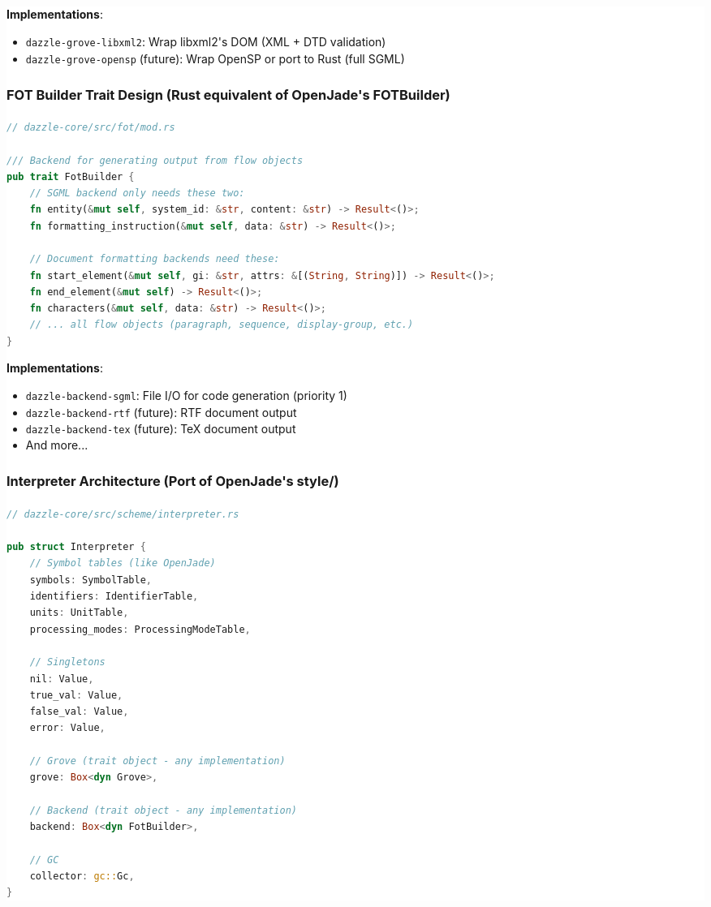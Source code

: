 ```rust
```

**Implementations**:
- `dazzle-grove-libxml2`: Wrap libxml2's DOM (XML + DTD validation)
- `dazzle-grove-opensp` (future): Wrap OpenSP or port to Rust (full SGML)

### **FOT Builder Trait Design** (Rust equivalent of OpenJade's FOTBuilder)

```rust
// dazzle-core/src/fot/mod.rs

/// Backend for generating output from flow objects
pub trait FotBuilder {
    // SGML backend only needs these two:
    fn entity(&mut self, system_id: &str, content: &str) -> Result<()>;
    fn formatting_instruction(&mut self, data: &str) -> Result<()>;

    // Document formatting backends need these:
    fn start_element(&mut self, gi: &str, attrs: &[(String, String)]) -> Result<()>;
    fn end_element(&mut self) -> Result<()>;
    fn characters(&mut self, data: &str) -> Result<()>;
    // ... all flow objects (paragraph, sequence, display-group, etc.)
}
```

**Implementations**:
- `dazzle-backend-sgml`: File I/O for code generation (priority 1)
- `dazzle-backend-rtf` (future): RTF document output
- `dazzle-backend-tex` (future): TeX document output
- And more...

### **Interpreter Architecture** (Port of OpenJade's style/)

```rust
// dazzle-core/src/scheme/interpreter.rs

pub struct Interpreter {
    // Symbol tables (like OpenJade)
    symbols: SymbolTable,
    identifiers: IdentifierTable,
    units: UnitTable,
    processing_modes: ProcessingModeTable,

    // Singletons
    nil: Value,
    true_val: Value,
    false_val: Value,
    error: Value,

    // Grove (trait object - any implementation)
    grove: Box<dyn Grove>,

    // Backend (trait object - any implementation)
    backend: Box<dyn FotBuilder>,

    // GC
    collector: gc::Gc,
}
```
